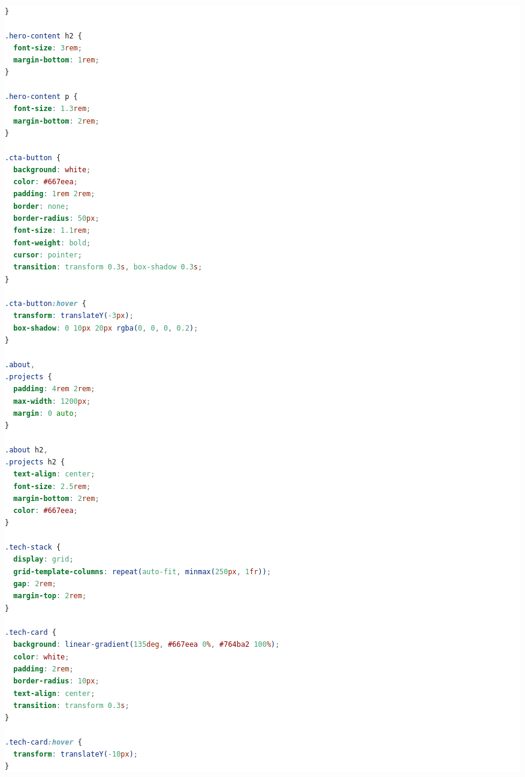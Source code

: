 ```css
}

.hero-content h2 {
  font-size: 3rem;
  margin-bottom: 1rem;
}

.hero-content p {
  font-size: 1.3rem;
  margin-bottom: 2rem;
}

.cta-button {
  background: white;
  color: #667eea;
  padding: 1rem 2rem;
  border: none;
  border-radius: 50px;
  font-size: 1.1rem;
  font-weight: bold;
  cursor: pointer;
  transition: transform 0.3s, box-shadow 0.3s;
}

.cta-button:hover {
  transform: translateY(-3px);
  box-shadow: 0 10px 20px rgba(0, 0, 0, 0.2);
}

.about,
.projects {
  padding: 4rem 2rem;
  max-width: 1200px;
  margin: 0 auto;
}

.about h2,
.projects h2 {
  text-align: center;
  font-size: 2.5rem;
  margin-bottom: 2rem;
  color: #667eea;
}

.tech-stack {
  display: grid;
  grid-template-columns: repeat(auto-fit, minmax(250px, 1fr));
  gap: 2rem;
  margin-top: 2rem;
}

.tech-card {
  background: linear-gradient(135deg, #667eea 0%, #764ba2 100%);
  color: white;
  padding: 2rem;
  border-radius: 10px;
  text-align: center;
  transition: transform 0.3s;
}

.tech-card:hover {
  transform: translateY(-10px);
}
```